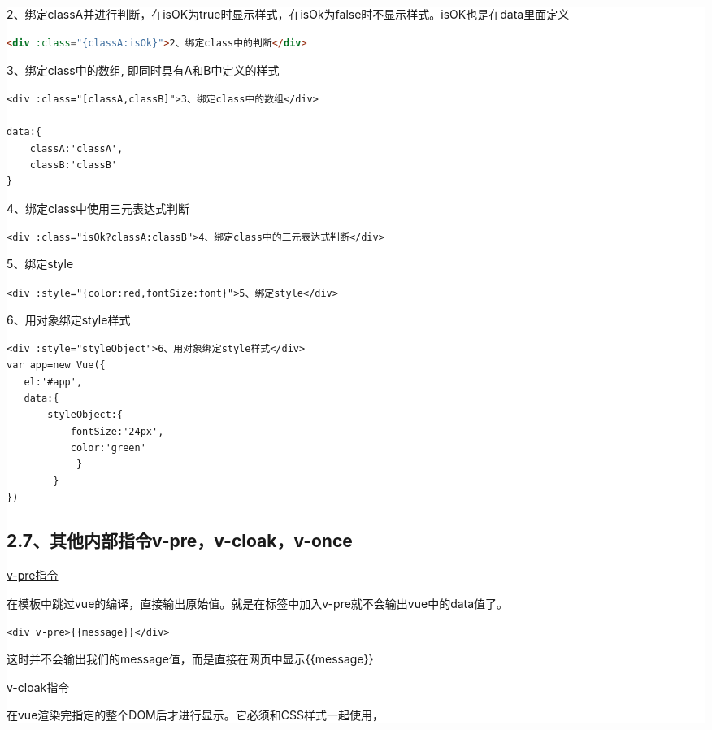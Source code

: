 2、绑定classA并进行判断，在isOK为true时显示样式，在isOk为false时不显示样式。isOK也是在data里面定义

```html
<div :class="{classA:isOk}">2、绑定class中的判断</div>
```

3、绑定class中的数组, 即同时具有A和B中定义的样式

```
<div :class="[classA,classB]">3、绑定class中的数组</div>

data:{
	classA:'classA',
	classB:'classB'
}
```

4、绑定class中使用三元表达式判断

```
<div :class="isOk?classA:classB">4、绑定class中的三元表达式判断</div>
```

5、绑定style

```
<div :style="{color:red,fontSize:font}">5、绑定style</div>
```

6、用对象绑定style样式

```
<div :style="styleObject">6、用对象绑定style样式</div>
var app=new Vue({
   el:'#app',
   data:{
       styleObject:{
           fontSize:'24px',
           color:'green'
            }
        }
})
```

## 2.7、其他内部指令v-pre，v-cloak，v-once

[v-pre指令](https://jspang.com/detailed?id=21#toc328)

在模板中跳过vue的编译，直接输出原始值。就是在标签中加入v-pre就不会输出vue中的data值了。

```
<div v-pre>{{message}}</div>
```

这时并不会输出我们的message值，而是直接在网页中显示{{message}}

[v-cloak指令](https://jspang.com/detailed?id=21#toc329)

在vue渲染完指定的整个DOM后才进行显示。它必须和CSS样式一起使用，
